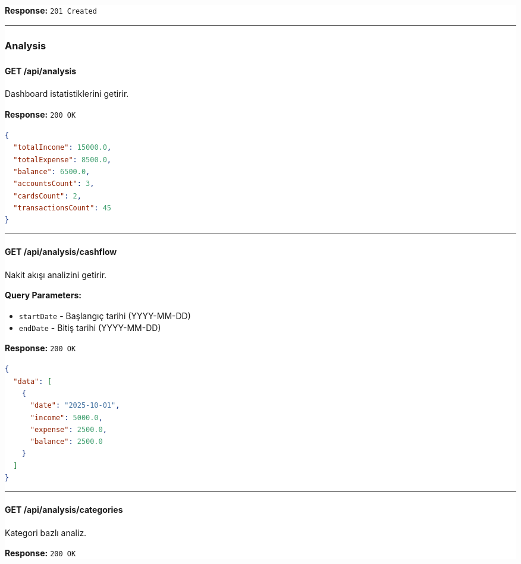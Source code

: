 **Response:** `201 Created`

---

### Analysis

#### GET /api/analysis

Dashboard istatistiklerini getirir.

**Response:** `200 OK`

```json
{
  "totalIncome": 15000.0,
  "totalExpense": 8500.0,
  "balance": 6500.0,
  "accountsCount": 3,
  "cardsCount": 2,
  "transactionsCount": 45
}
```

---

#### GET /api/analysis/cashflow

Nakit akışı analizini getirir.

**Query Parameters:**

- `startDate` - Başlangıç tarihi (YYYY-MM-DD)
- `endDate` - Bitiş tarihi (YYYY-MM-DD)

**Response:** `200 OK`

```json
{
  "data": [
    {
      "date": "2025-10-01",
      "income": 5000.0,
      "expense": 2500.0,
      "balance": 2500.0
    }
  ]
}
```

---

#### GET /api/analysis/categories

Kategori bazlı analiz.

**Response:** `200 OK`
